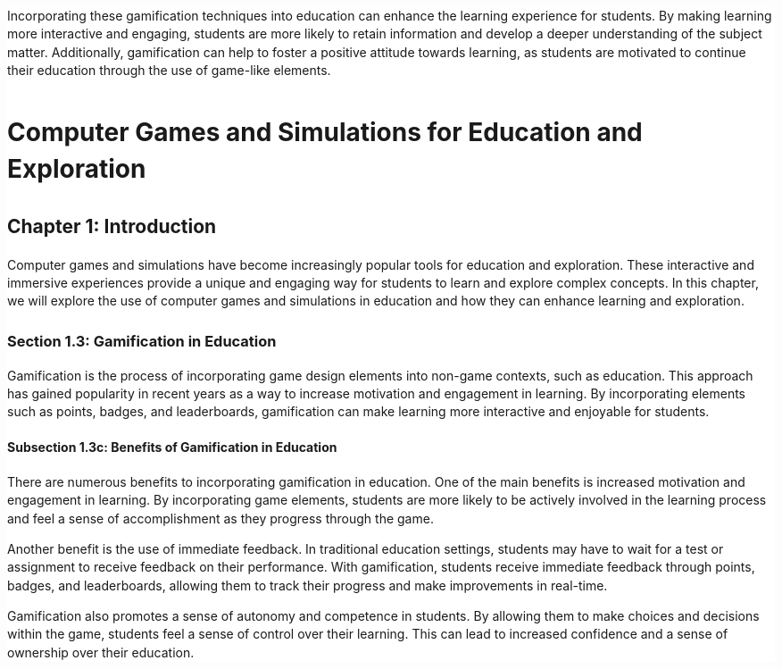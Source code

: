 

Incorporating these gamification techniques into education can enhance the learning experience for students. By making learning more interactive and engaging, students are more likely to retain information and develop a deeper understanding of the subject matter. Additionally, gamification can help to foster a positive attitude towards learning, as students are motivated to continue their education through the use of game-like elements. 





# Computer Games and Simulations for Education and Exploration



## Chapter 1: Introduction



Computer games and simulations have become increasingly popular tools for education and exploration. These interactive and immersive experiences provide a unique and engaging way for students to learn and explore complex concepts. In this chapter, we will explore the use of computer games and simulations in education and how they can enhance learning and exploration.



### Section 1.3: Gamification in Education



Gamification is the process of incorporating game design elements into non-game contexts, such as education. This approach has gained popularity in recent years as a way to increase motivation and engagement in learning. By incorporating elements such as points, badges, and leaderboards, gamification can make learning more interactive and enjoyable for students.



#### Subsection 1.3c: Benefits of Gamification in Education



There are numerous benefits to incorporating gamification in education. One of the main benefits is increased motivation and engagement in learning. By incorporating game elements, students are more likely to be actively involved in the learning process and feel a sense of accomplishment as they progress through the game.



Another benefit is the use of immediate feedback. In traditional education settings, students may have to wait for a test or assignment to receive feedback on their performance. With gamification, students receive immediate feedback through points, badges, and leaderboards, allowing them to track their progress and make improvements in real-time.



Gamification also promotes a sense of autonomy and competence in students. By allowing them to make choices and decisions within the game, students feel a sense of control over their learning. This can lead to increased confidence and a sense of ownership over their education.

